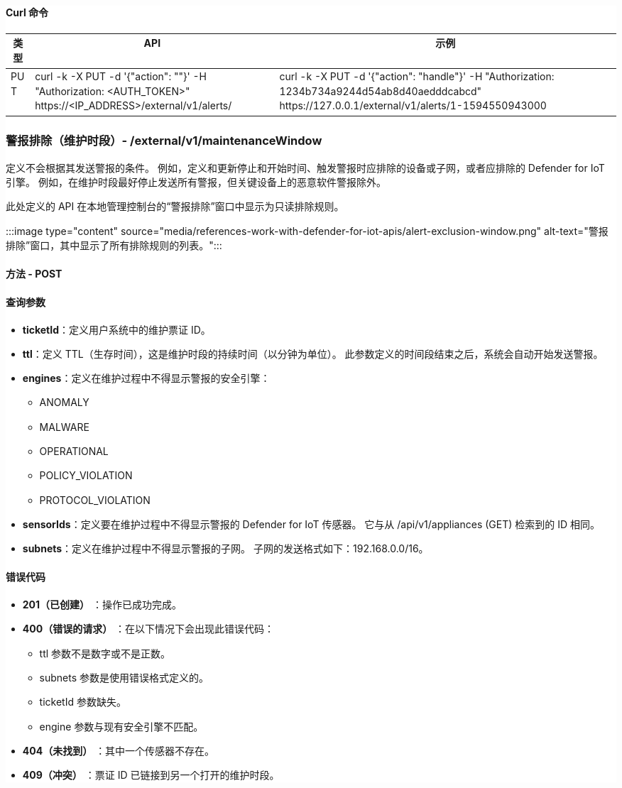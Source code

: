 #### <a name="curl-command"></a>Curl 命令

| 类型 | API | 示例 |
|--|--|--|
| PUT | curl -k -X PUT -d '{"action": "<ACTION>"}' -H "Authorization: <AUTH_TOKEN>" https://<IP_ADDRESS>/external/v1/alerts/<UUID> | curl -k -X PUT -d '{"action": "handle"}' -H "Authorization: 1234b734a9244d54ab8d40aedddcabcd" https:/<span>/127.0.0.1/external/v1/alerts/1-1594550943000 |

### <a name="alert-exclusions-maintenance-window---externalv1maintenancewindow"></a>警报排除（维护时段）- /external/v1/maintenanceWindow

定义不会根据其发送警报的条件。 例如，定义和更新停止和开始时间、触发警报时应排除的设备或子网，或者应排除的 Defender for IoT 引擎。 例如，在维护时段最好停止发送所有警报，但关键设备上的恶意软件警报除外。

此处定义的 API 在本地管理控制台的“警报排除”窗口中显示为只读排除规则。

:::image type="content" source="media/references-work-with-defender-for-iot-apis/alert-exclusion-window.png" alt-text="警报排除”窗口，其中显示了所有排除规则的列表。":::

#### <a name="method---post"></a>方法 - POST

#### <a name="query-parameters"></a>查询参数

- **ticketId**：定义用户系统中的维护票证 ID。

- **ttl**：定义 TTL（生存时间），这是维护时段的持续时间（以分钟为单位）。 此参数定义的时间段结束之后，系统会自动开始发送警报。

- **engines**：定义在维护过程中不得显示警报的安全引擎：

   - ANOMALY

   - MALWARE

   - OPERATIONAL

   - POLICY_VIOLATION

   - PROTOCOL_VIOLATION

- **sensorIds**：定义要在维护过程中不得显示警报的 Defender for IoT 传感器。 它与从 /api/v1/appliances (GET) 检索到的 ID 相同。

- **subnets**：定义在维护过程中不得显示警报的子网。 子网的发送格式如下：192.168.0.0/16。

#### <a name="error-codes"></a>错误代码

- **201（已创建）** ：操作已成功完成。

- **400（错误的请求）** ：在以下情况下会出现此错误代码：

   - ttl 参数不是数字或不是正数。

   - subnets 参数是使用错误格式定义的。

   - ticketId 参数缺失。

   - engine 参数与现有安全引擎不匹配。

- **404（未找到）** ：其中一个传感器不存在。

- **409（冲突）** ：票证 ID 已链接到另一个打开的维护时段。
